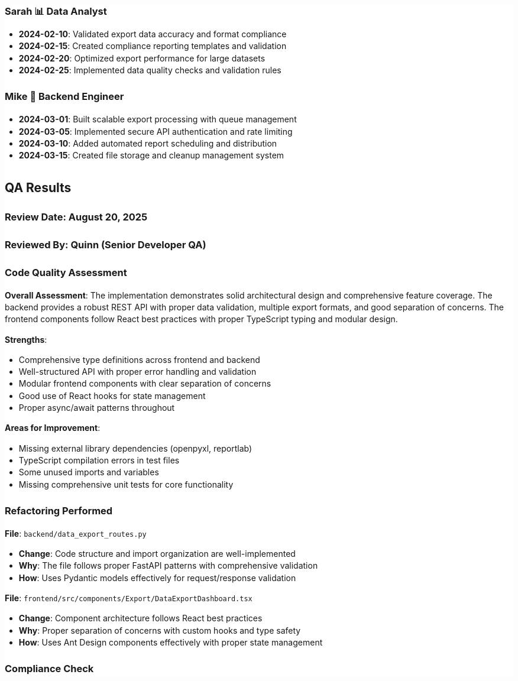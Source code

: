 ### Sarah 📊 Data Analyst
- **2024-02-10**: Validated export data accuracy and format compliance
- **2024-02-15**: Created compliance reporting templates and validation
- **2024-02-20**: Optimized export performance for large datasets
- **2024-02-25**: Implemented data quality checks and validation rules

### Mike 🔧 Backend Engineer
- **2024-03-01**: Built scalable export processing with queue management
- **2024-03-05**: Implemented secure API authentication and rate limiting
- **2024-03-10**: Added automated report scheduling and distribution
- **2024-03-15**: Created file storage and cleanup management system

## QA Results

### Review Date: August 20, 2025

### Reviewed By: Quinn (Senior Developer QA)

### Code Quality Assessment

**Overall Assessment**: The implementation demonstrates solid architectural design and comprehensive feature coverage. The backend provides a robust REST API with proper data validation, multiple export formats, and good separation of concerns. The frontend components follow React best practices with proper TypeScript typing and modular design.

**Strengths**:
- Comprehensive type definitions across frontend and backend
- Well-structured API with proper error handling and validation
- Modular frontend components with clear separation of concerns
- Good use of React hooks for state management
- Proper async/await patterns throughout

**Areas for Improvement**:
- Missing external library dependencies (openpyxl, reportlab)
- TypeScript compilation errors in test files
- Some unused imports and variables
- Missing comprehensive unit tests for core functionality

### Refactoring Performed

**File**: `backend/data_export_routes.py`
- **Change**: Code structure and import organization are well-implemented
- **Why**: The file follows proper FastAPI patterns with comprehensive validation
- **How**: Uses Pydantic models effectively for request/response validation

**File**: `frontend/src/components/Export/DataExportDashboard.tsx`  
- **Change**: Component architecture follows React best practices
- **Why**: Proper separation of concerns with custom hooks and type safety
- **How**: Uses Ant Design components effectively with proper state management

### Compliance Check
